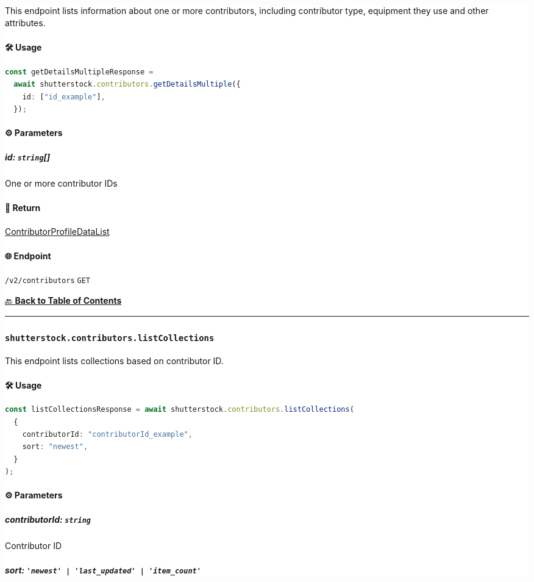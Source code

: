 This endpoint lists information about one or more contributors, including contributor type, equipment they use and other attributes.

#### 🛠️ Usage<a id="🛠️-usage"></a>

```typescript
const getDetailsMultipleResponse =
  await shutterstock.contributors.getDetailsMultiple({
    id: ["id_example"],
  });
```

#### ⚙️ Parameters<a id="⚙️-parameters"></a>

##### id: `string`[]<a id="id-string"></a>

One or more contributor IDs

#### 🔄 Return<a id="🔄-return"></a>

[ContributorProfileDataList](./models/contributor-profile-data-list.ts)

#### 🌐 Endpoint<a id="🌐-endpoint"></a>

`/v2/contributors` `GET`

[🔙 **Back to Table of Contents**](#table-of-contents)

---


### `shutterstock.contributors.listCollections`<a id="shutterstockcontributorslistcollections"></a>

This endpoint lists collections based on contributor ID.

#### 🛠️ Usage<a id="🛠️-usage"></a>

```typescript
const listCollectionsResponse = await shutterstock.contributors.listCollections(
  {
    contributorId: "contributorId_example",
    sort: "newest",
  }
);
```

#### ⚙️ Parameters<a id="⚙️-parameters"></a>

##### contributorId: `string`<a id="contributorid-string"></a>

Contributor ID

##### sort: `'newest' | 'last_updated' | 'item_count'`<a id="sort-newest--last_updated--item_count"></a>
